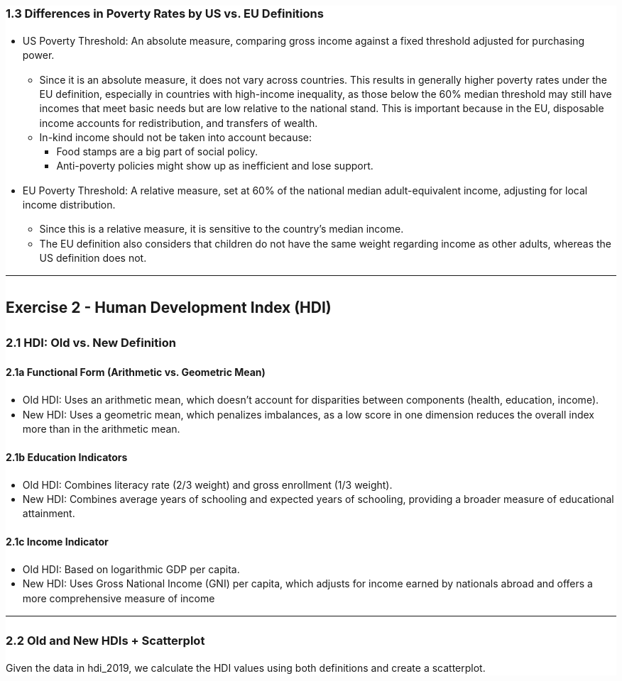 ### 1.3 Differences in Poverty Rates by US vs. EU Definitions

- US Poverty Threshold: An absolute measure, comparing gross income against a fixed threshold adjusted for purchasing power.  
  - Since it is an absolute measure, it does not vary across countries. This results in generally higher poverty rates under the EU definition, especially in countries with high-income inequality, as those below the 60% median threshold may still have incomes that meet basic needs but are low relative to the national stand. This is important because in the EU, disposable income accounts for redistribution, and transfers of wealth.
  - In-kind income should not be taken into account because:
     - Food stamps are a big part of social policy.
     - Anti-poverty policies might show up as inefficient and lose support.

- EU Poverty Threshold: A relative measure, set at 60% of the national median adult-equivalent income, adjusting for local income distribution.  
  - Since this is a relative measure, it is sensitive to the country’s median income.  
  - The EU definition also considers that children do not have the same weight regarding income as other adults, whereas the US definition does not. 

--- 

## Exercise 2 - Human Development Index (HDI)

### 2.1 HDI: Old vs. New Definition

#### 2.1a Functional Form (Arithmetic vs. Geometric Mean)
- Old HDI: Uses an arithmetic mean, which doesn’t account for disparities between components (health, education, income).
- New HDI: Uses a geometric mean, which penalizes imbalances, as a low score in one dimension reduces the overall index more
than in the arithmetic mean.

#### 2.1b Education Indicators
- Old HDI: Combines literacy rate (2/3 weight) and gross enrollment (1/3 weight).
- New HDI: Combines average years of schooling and expected years of schooling, providing a broader measure of educational
attainment.

#### 2.1c Income Indicator
- Old HDI: Based on logarithmic GDP per capita.
- New HDI: Uses Gross National Income (GNI) per capita, which adjusts for income earned by nationals abroad and offers a
more comprehensive measure of income

---

### 2.2 Old and New HDIs + Scatterplot
Given the data in hdi_2019, we calculate the HDI values using both definitions and create a scatterplot.
